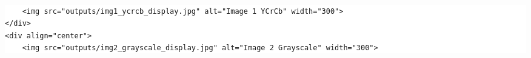         <img src="outputs/img1_ycrcb_display.jpg" alt="Image 1 YCrCb" width="300">
    </div>
    <div align="center">
        <img src="outputs/img2_grayscale_display.jpg" alt="Image 2 Grayscale" width="300">